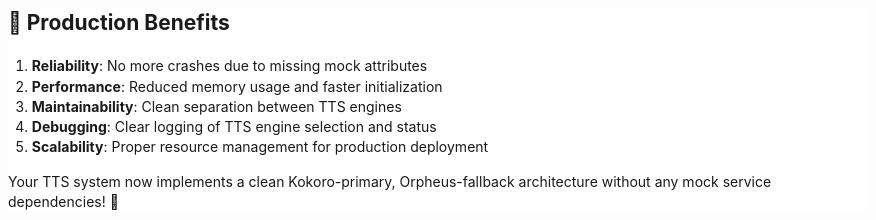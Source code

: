 ## 🚀 Production Benefits

1. **Reliability**: No more crashes due to missing mock attributes
2. **Performance**: Reduced memory usage and faster initialization
3. **Maintainability**: Clean separation between TTS engines
4. **Debugging**: Clear logging of TTS engine selection and status
5. **Scalability**: Proper resource management for production deployment

Your TTS system now implements a clean Kokoro-primary, Orpheus-fallback architecture without any mock service dependencies! 🎉
